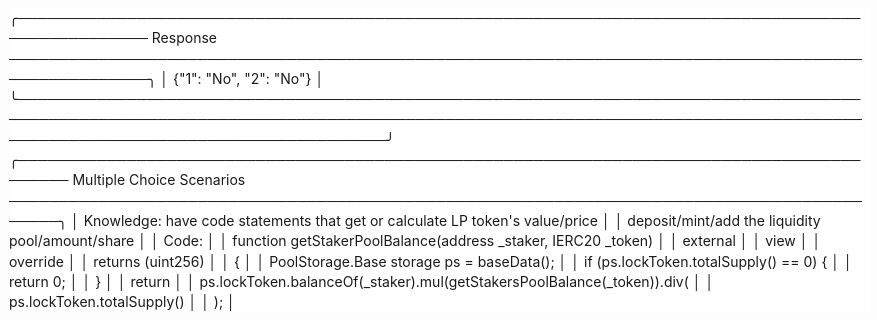 ╭─────────────────────────────────────────────────────────────────────────────────────────────────── Response ────────────────────────────────────────────────────────────────────────────────────────────────────╮
│ {"1": "No", "2": "No"}                                                                                                                                                                                          │
╰─────────────────────────────────────────────────────────────────────────────────────────────────────────────────────────────────────────────────────────────────────────────────────────────────────────────────╯
╭─────────────────────────────────────────────────────────────────────────────────────────── Multiple Choice Scenarios ───────────────────────────────────────────────────────────────────────────────────────────╮
│ Knowledge: have code statements that get or calculate LP token's value/price                                                                                                                                    │
│ deposit/mint/add the liquidity pool/amount/share                                                                                                                                                                │
│ Code:                                                                                                                                                                                                           │
│   function getStakerPoolBalance(address _staker, IERC20 _token)                                                                                                                                                 │
│     external                                                                                                                                                                                                    │
│     view                                                                                                                                                                                                        │
│     override                                                                                                                                                                                                    │
│     returns (uint256)                                                                                                                                                                                           │
│   {                                                                                                                                                                                                             │
│     PoolStorage.Base storage ps = baseData();                                                                                                                                                                   │
│     if (ps.lockToken.totalSupply() == 0) {                                                                                                                                                                      │
│       return 0;                                                                                                                                                                                                 │
│     }                                                                                                                                                                                                           │
│     return                                                                                                                                                                                                      │
│       ps.lockToken.balanceOf(_staker).mul(getStakersPoolBalance(_token)).div(                                                                                                                                   │
│         ps.lockToken.totalSupply()                                                                                                                                                                              │
│       );                                                                                                                                                                                                        │